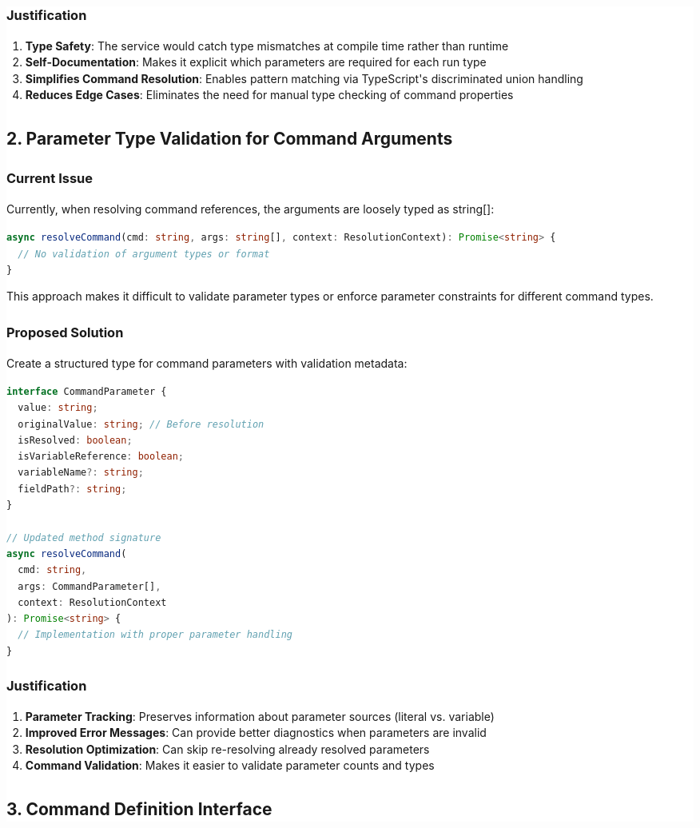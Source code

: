 ### Justification
1. **Type Safety**: The service would catch type mismatches at compile time rather than runtime
2. **Self-Documentation**: Makes it explicit which parameters are required for each run type
3. **Simplifies Command Resolution**: Enables pattern matching via TypeScript's discriminated union handling
4. **Reduces Edge Cases**: Eliminates the need for manual type checking of command properties

## 2. Parameter Type Validation for Command Arguments

### Current Issue
Currently, when resolving command references, the arguments are loosely typed as string[]:

```typescript
async resolveCommand(cmd: string, args: string[], context: ResolutionContext): Promise<string> {
  // No validation of argument types or format
}
```

This approach makes it difficult to validate parameter types or enforce parameter constraints for different command types.

### Proposed Solution
Create a structured type for command parameters with validation metadata:

```typescript
interface CommandParameter {
  value: string;
  originalValue: string; // Before resolution
  isResolved: boolean;
  isVariableReference: boolean;
  variableName?: string;
  fieldPath?: string;
}

// Updated method signature
async resolveCommand(
  cmd: string, 
  args: CommandParameter[], 
  context: ResolutionContext
): Promise<string> {
  // Implementation with proper parameter handling
}
```

### Justification
1. **Parameter Tracking**: Preserves information about parameter sources (literal vs. variable)
2. **Improved Error Messages**: Can provide better diagnostics when parameters are invalid
3. **Resolution Optimization**: Can skip re-resolving already resolved parameters
4. **Command Validation**: Makes it easier to validate parameter counts and types

## 3. Command Definition Interface

